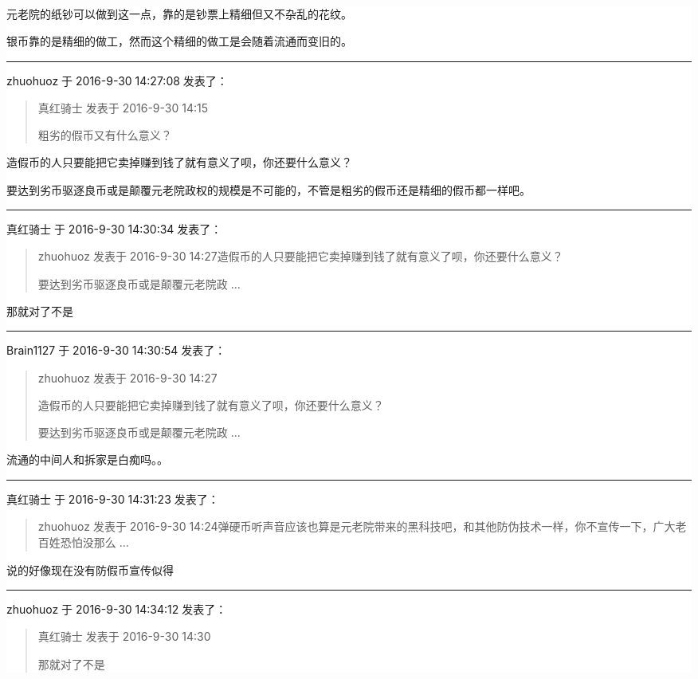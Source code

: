 元老院的纸钞可以做到这一点，靠的是钞票上精细但又不杂乱的花纹。

银币靠的是精细的做工，然而这个精细的做工是会随着流通而变旧的。

---------

zhuohuoz 于 2016-9-30 14:27:08 发表了：

> 真红骑士 发表于 2016-9-30 14:15
> 
> 粗劣的假币又有什么意义？



造假币的人只要能把它卖掉赚到钱了就有意义了呗，你还要什么意义？

要达到劣币驱逐良币或是颠覆元老院政权的规模是不可能的，不管是粗劣的假币还是精细的假币都一样吧。

---------

真红骑士 于 2016-9-30 14:30:34 发表了：

> zhuohuoz 发表于 2016-9-30 14:27造假币的人只要能把它卖掉赚到钱了就有意义了呗，你还要什么意义？
> 
> 要达到劣币驱逐良币或是颠覆元老院政 ...



那就对了不是

---------

Brain1127 于 2016-9-30 14:30:54 发表了：

> zhuohuoz 发表于 2016-9-30 14:27
> 
> 造假币的人只要能把它卖掉赚到钱了就有意义了呗，你还要什么意义？
> 
> 要达到劣币驱逐良币或是颠覆元老院政 ...



流通的中间人和拆家是白痴吗。。

---------

真红骑士 于 2016-9-30 14:31:23 发表了：

> zhuohuoz 发表于 2016-9-30 14:24弹硬币听声音应该也算是元老院带来的黑科技吧，和其他防伪技术一样，你不宣传一下，广大老百姓恐怕没那么 ...



说的好像现在没有防假币宣传似得

---------

zhuohuoz 于 2016-9-30 14:34:12 发表了：

> 真红骑士 发表于 2016-9-30 14:30
> 
> 那就对了不是


